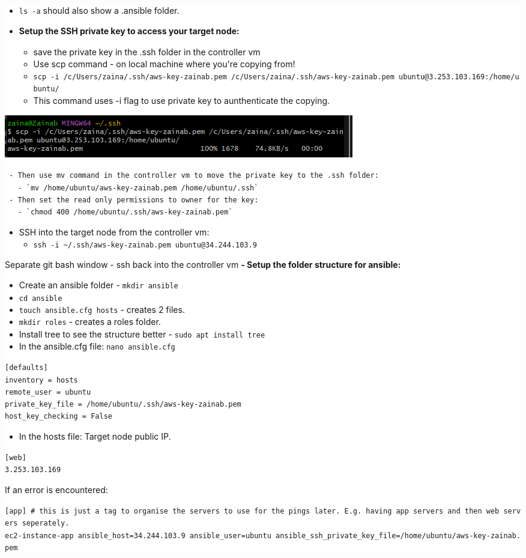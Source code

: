    - `ls -a` should also show a .ansible folder.
  


   - **Setup the SSH private key to access your target node:**
     - save the private key in the .ssh folder in the controller vm 
     - Use scp command - on local machine where you're copying from!
     - `scp -i /c/Users/zaina/.ssh/aws-key-zainab.pem /c/Users/zaina/.ssh/aws-key-zainab.pem ubuntu@3.253.103.169:/home/ubuntu/`
     - This command uses -i flag to use private key to aunthenticate the copying. 
  
  ![alt text](<../Images/Screenshot 2025-02-28 120723.png>)

     - Then use mv command in the controller vm to move the private key to the .ssh folder:
       - `mv /home/ubuntu/aws-key-zainab.pem /home/ubuntu/.ssh`
     - Then set the read only permissions to owner for the key:
       - `chmod 400 /home/ubuntu/.ssh/aws-key-zainab.pem`

   - SSH into the target node from the controller vm:
     -  `ssh -i ~/.ssh/aws-key-zainab.pem ubuntu@34.244.103.9`

Separate git bash window - ssh back into the controller vm 
**- Setup the folder structure for ansible:**
  - Create an ansible folder - `mkdir ansible`
  - `cd ansible`
  - `touch ansible.cfg hosts` - creates 2 files.
  - `mkdir roles` - creates a roles folder. 
  - Install tree to see the structure better - `sudo apt install tree`
  - In the ansible.cfg file: `nano ansible.cfg`

```
[defaults]
inventory = hosts
remote_user = ubuntu
private_key_file = /home/ubuntu/.ssh/aws-key-zainab.pem
host_key_checking = False

```
  
- In the hosts file: Target node public IP. 

```
[web]
3.253.103.169
```
If an error is encountered: 

```
[app] # this is just a tag to organise the servers to use for the pings later. E.g. having app servers and then web servers seperately. 
ec2-instance-app ansible_host=34.244.103.9 ansible_user=ubuntu ansible_ssh_private_key_file=/home/ubuntu/aws-key-zainab.pem

```
